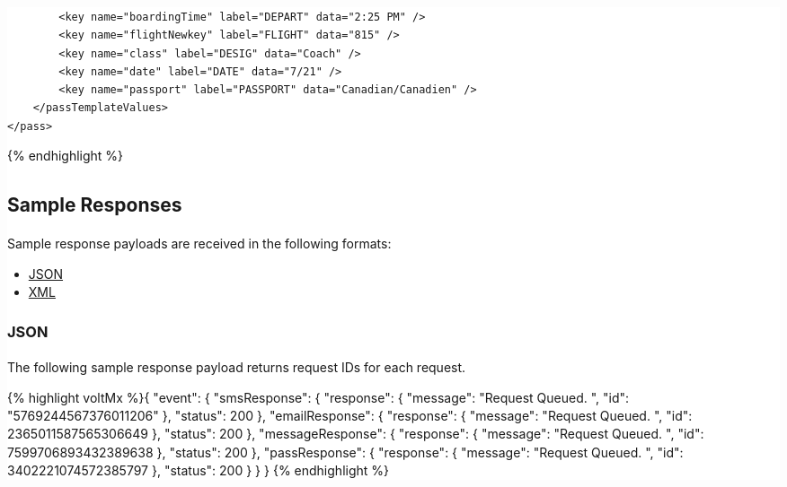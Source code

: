             <key name="boardingTime" label="DEPART" data="2:25 PM" />
            <key name="flightNewkey" label="FLIGHT" data="815" />
            <key name="class" label="DESIG" data="Coach" />
            <key name="date" label="DATE" data="7/21" />
            <key name="passport" label="PASSPORT" data="Canadian/Canadien" />
        </passTemplateValues>
    </pass>
</event>
{% endhighlight %}

Sample Responses
----------------

Sample response payloads are received in the following formats:

*   [JSON](#json)
*   [XML](#xml)

### JSON

The following sample response payload returns request IDs for each request.

{% highlight voltMx %}{
  "event": {
    "smsResponse": {
      "response": {
        "message": "Request Queued. ",
        "id": "5769244567376011206"
      },
      "status": 200
    },
    "emailResponse": {
      "response": {
        "message": "Request Queued. ",
        "id": 2365011587565306649
      },
      "status": 200
    },
    "messageResponse": {
      "response": {
        "message": "Request Queued. ",
        "id": 7599706893432389638
      },
      "status": 200
    },
    "passResponse": {
      "response": {
        "message": "Request Queued. ",
        "id": 3402221074572385797
      },
      "status": 200
    }
  }
}
{% endhighlight %}
